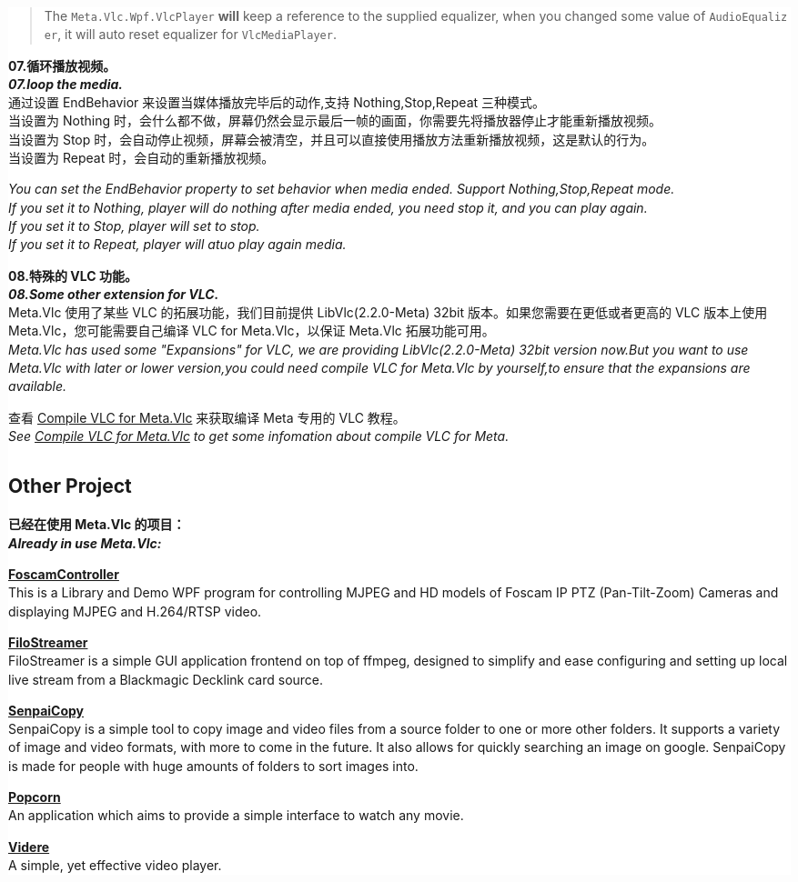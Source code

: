 > The `Meta.Vlc.Wpf.VlcPlayer` **will** keep a reference to the supplied equalizer, when you changed some value of `AudioEqualizer`, it will auto reset equalizer for `VlcMediaPlayer`.  

  
**07.循环播放视频。**    
_**07.loop the media.**_    
通过设置 EndBehavior 来设置当媒体播放完毕后的动作,支持 Nothing,Stop,Repeat 三种模式。    
当设置为 Nothing 时，会什么都不做，屏幕仍然会显示最后一帧的画面，你需要先将播放器停止才能重新播放视频。  
当设置为 Stop 时，会自动停止视频，屏幕会被清空，并且可以直接使用播放方法重新播放视频，这是默认的行为。    
当设置为 Repeat 时，会自动的重新播放视频。  

*You can set the EndBehavior property to set behavior when media ended. Support Nothing,Stop,Repeat mode.*   
*If you set it to Nothing, player will do nothing after media ended, you need stop it, and you can play again.*    
*If you set it to Stop, player will set to stop.*    
*If you set it to Repeat, player will atuo play again media.*    

**08.特殊的 VLC 功能。**   
_**08.Some other extension for VLC.**_   
Meta.Vlc 使用了某些 VLC 的拓展功能，我们目前提供 LibVlc(2.2.0-Meta) 32bit 版本。如果您需要在更低或者更高的 VLC 版本上使用 Meta.Vlc，您可能需要自己编译 VLC for Meta.Vlc，以保证 Meta.Vlc 拓展功能可用。  
*Meta.Vlc has used some "Expansions" for VLC, we are providing LibVlc(2.2.0-Meta) 32bit version now.But you want to use Meta.Vlc with later or lower version,you could need compile VLC for Meta.Vlc by yourself,to ensure that the expansions are available.*  

查看 [Compile VLC for Meta.Vlc](https://github.com/higankanshi/Meta.Vlc/wiki/Compile-VLC-for-Meta.Vlc) 来获取编译 Meta 专用的 VLC 教程。   
*See [Compile VLC for Meta.Vlc](https://github.com/higankanshi/Meta.Vlc/wiki/Compile-VLC-for-Meta.Vlc) to get some infomation about compile VLC for Meta.*   

## Other Project  
**已经在使用 Meta.Vlc 的项目：**  
_**Already in use Meta.Vlc:**_  

**[FoscamController](http://foscamcontroller.codeplex.com/)**    
This is a Library and Demo WPF program for controlling MJPEG and HD models of Foscam IP PTZ (Pan-Tilt-Zoom) Cameras and displaying MJPEG and H.264/RTSP video.   

**[FiloStreamer](https://github.com/TheThing/FiloStreamer)**  
FiloStreamer is a simple GUI application frontend on top of ffmpeg, designed to simplify and ease configuring and setting up local live stream from a Blackmagic Decklink card source.     

**[SenpaiCopy](https://github.com/coczero/SenpaiCopy)**  
SenpaiCopy is a simple tool to copy image and video files from a source folder to one or more other folders. It supports a variety of image and video formats, with more to come in the future. It also allows for quickly searching an image on google. SenpaiCopy is made for people with huge amounts of folders to sort images into.  

**[Popcorn](https://github.com/bbougot/Popcorn)**    
An application which aims to provide a simple interface to watch any movie.  

**[Videre](https://github.com/Wolf-Code/Videre)**    
A simple, yet effective video player.
